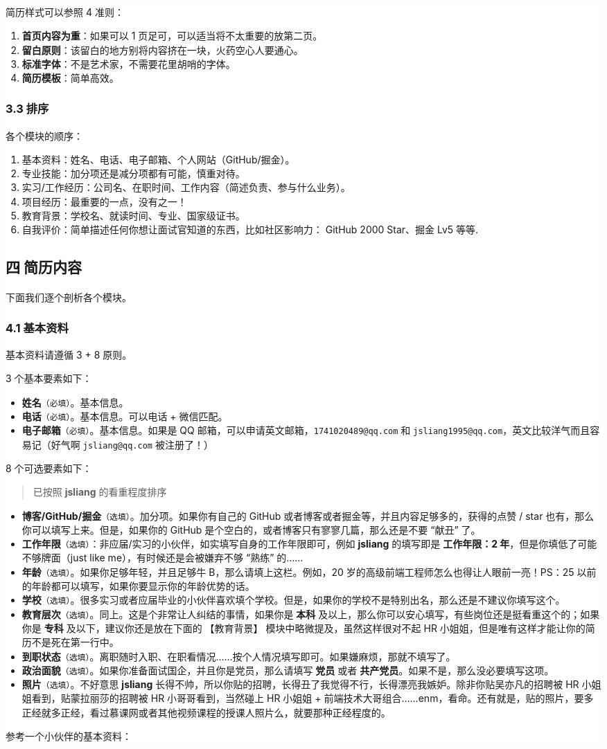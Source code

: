 简历样式可以参照 4 准则：

1. **首页内容为重**：如果可以 1 页足可，可以适当将不太重要的放第二页。
2. **留白原则**：该留白的地方别将内容挤在一块，火药空心人要通心。
3. **标准字体**：不是艺术家，不需要花里胡哨的字体。
4. **简历模板**：简单高效。

### 3.3 排序



各个模块的顺序：

1. 基本资料：姓名、电话、电子邮箱、个人网站（GitHub/掘金）。
2. 专业技能：加分项还是减分项都有可能，慎重对待。
3. 实习/工作经历：公司名、在职时间、工作内容（简述负责、参与什么业务）。
4. 项目经历：最重要的一点，没有之一！
5. 教育背景：学校名、就读时间、专业、国家级证书。
6. 自我评价：简单描述任何你想让面试官知道的东西，比如社区影响力： GitHub 2000 Star、掘金 Lv5 等等.

## 四 简历内容



下面我们逐个剖析各个模块。

### 4.1 基本资料



基本资料请遵循 3 + 8 原则。

3 个基本要素如下：

* **姓名**`（必填）`。基本信息。
* **电话**`（必填）`。基本信息。可以电话 + 微信匹配。
* **电子邮箱**`（必填）`。基本信息。如果是 QQ 邮箱，可以申请英文邮箱，`1741020489@qq.com` 和 `jsliang1995@qq.com`，英文比较洋气而且容易记（好气啊 `jsliang@qq.com` 被注册了！）

8 个可选要素如下：

> 已按照 **jsliang** 的看重程度排序

* **博客/GitHub/掘金**`（选填）`。加分项。如果你有自己的 GitHub 或者博客或者掘金等，并且内容足够多的，获得的点赞 / star 也有，那么你可以填写上来。但是，如果你的 GitHub 是个空白的，或者博客只有寥寥几篇，那么还是不要 “献丑” 了。
* **工作年限**`（选填）`：非应届/实习的小伙伴，如实填写自身的工作年限即可，例如 **jsliang** 的填写即是 **工作年限：2 年**，但是你填低了可能不够牌面（just like me），有时候还是会被嫌弃不够 “熟练” 的……
* **年龄**`（选填）`。如果你足够年轻，并且足够牛 B，那么请填上这栏。例如，20 岁的高级前端工程师怎么也得让人眼前一亮！PS：25 以前的年龄都可以填写，如果你要显示你的年龄优势的话。
* **学校**`（选填）`。很多实习或者应届毕业的小伙伴喜欢填个学校。但是，如果你的学校不是特别出名，那么还是不建议你填写这个。
* **教育层次**`（选填）`。同上。这是个非常让人纠结的事情，如果你是 **本科** 及以上，那么你可以安心填写，有些岗位还是挺看重这个的；如果你是 **专科** 及以下，建议你还是放在下面的 【教育背景】 模块中略微提及，虽然这样很对不起 HR 小姐姐，但是唯有这样才能让你的简历不是死在第一行中。
* **到职状态**`（选填）`。离职随时入职、在职看情况……按个人情况填写即可。如果嫌麻烦，那就不填写了。
* **政治面貌**`（选填）`。如果你准备面试国企，并且你是党员，那么请填写 **党员** 或者 **共产党员**。如果不是，那么没必要填写这项。
* **照片**`（选填）`。不好意思 **jsliang** 长得不帅，所以你贴的招聘，长得丑了我觉得不行，长得漂亮我嫉妒。除非你贴吴亦凡的招聘被 HR 小姐姐看到，贴蒙拉丽莎的招聘被 HR 小哥哥看到，当然碰上 HR 小姐姐 + 前端技术大哥组合……enm，看命。还有就是，贴的照片，要多正经就多正经，看过慕课网或者其他视频课程的授课人照片么，就要那种正经程度的。

参考一个小伙伴的基本资料：
